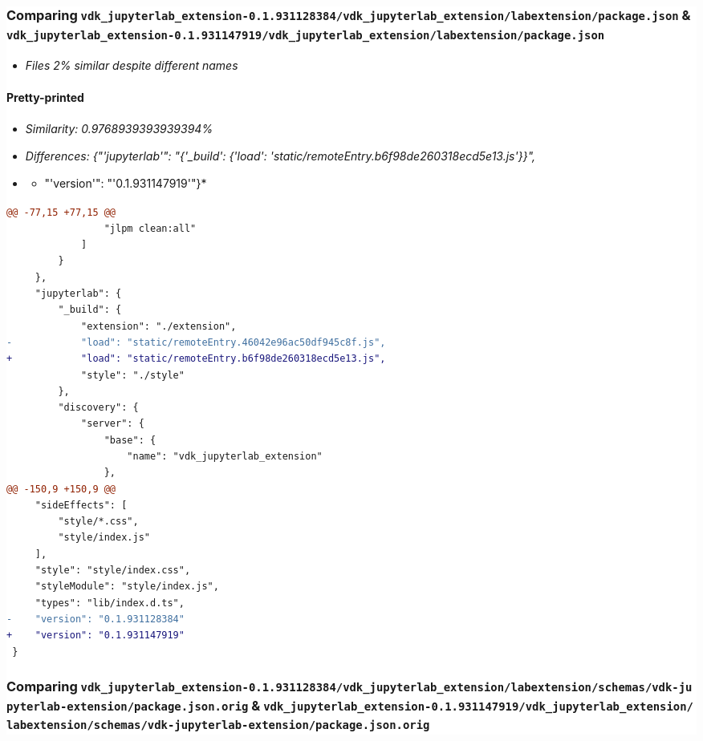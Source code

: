 ### Comparing `vdk_jupyterlab_extension-0.1.931128384/vdk_jupyterlab_extension/labextension/package.json` & `vdk_jupyterlab_extension-0.1.931147919/vdk_jupyterlab_extension/labextension/package.json`

 * *Files 2% similar despite different names*

#### Pretty-printed

 * *Similarity: 0.9768939393939394%*

 * *Differences: {"'jupyterlab'": "{'_build': {'load': 'static/remoteEntry.b6f98de260318ecd5e13.js'}}",*

 * * "'version'": "'0.1.931147919'"}*

```diff
@@ -77,15 +77,15 @@
                 "jlpm clean:all"
             ]
         }
     },
     "jupyterlab": {
         "_build": {
             "extension": "./extension",
-            "load": "static/remoteEntry.46042e96ac50df945c8f.js",
+            "load": "static/remoteEntry.b6f98de260318ecd5e13.js",
             "style": "./style"
         },
         "discovery": {
             "server": {
                 "base": {
                     "name": "vdk_jupyterlab_extension"
                 },
@@ -150,9 +150,9 @@
     "sideEffects": [
         "style/*.css",
         "style/index.js"
     ],
     "style": "style/index.css",
     "styleModule": "style/index.js",
     "types": "lib/index.d.ts",
-    "version": "0.1.931128384"
+    "version": "0.1.931147919"
 }
```

### Comparing `vdk_jupyterlab_extension-0.1.931128384/vdk_jupyterlab_extension/labextension/schemas/vdk-jupyterlab-extension/package.json.orig` & `vdk_jupyterlab_extension-0.1.931147919/vdk_jupyterlab_extension/labextension/schemas/vdk-jupyterlab-extension/package.json.orig`
